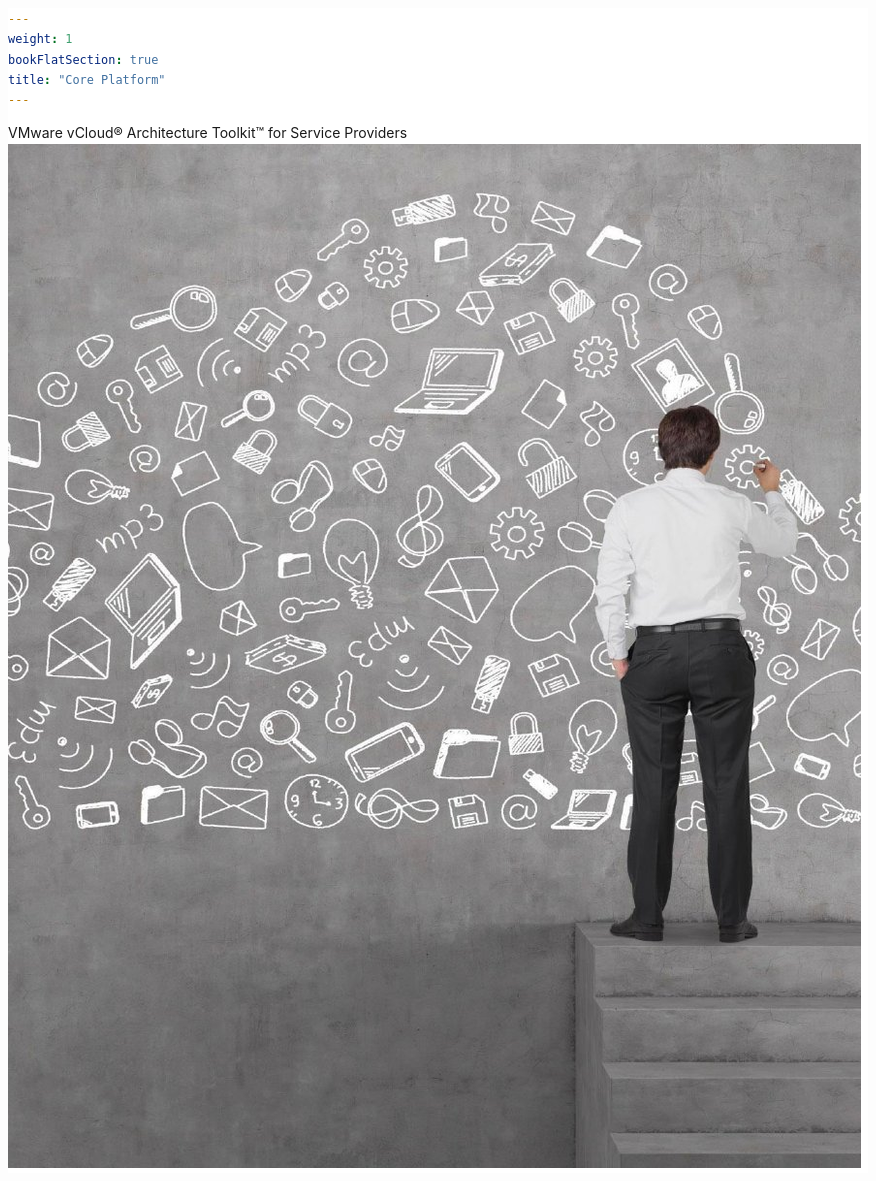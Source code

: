 ```yaml
---
weight: 1
bookFlatSection: true
title: "Core Platform"
---
```


VMware vCloud® Architecture Toolkit™  for Service Providers ![](Aspose.Words.8316b11a-b6da-42ce-b407-8926dab20fee.001.jpeg)
